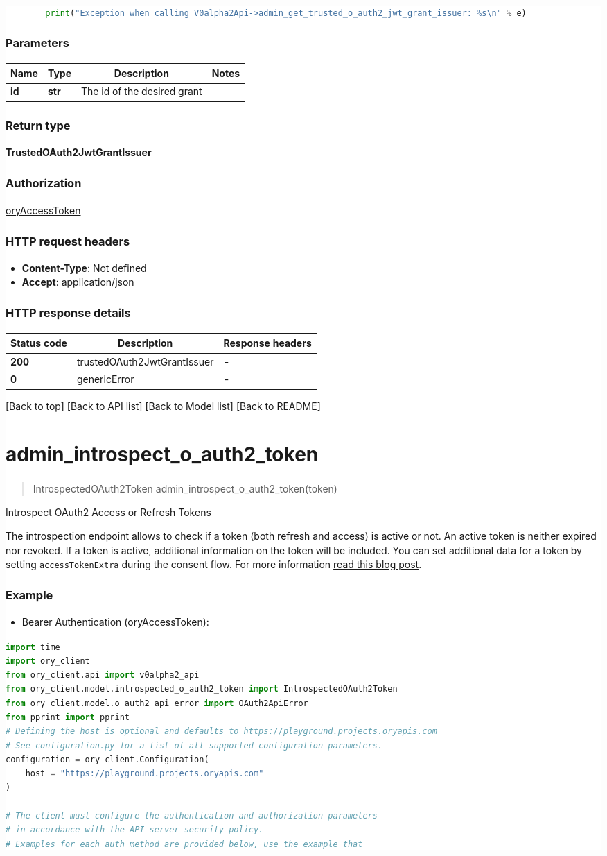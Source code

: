 ```python
        print("Exception when calling V0alpha2Api->admin_get_trusted_o_auth2_jwt_grant_issuer: %s\n" % e)
```


### Parameters

Name | Type | Description  | Notes
------------- | ------------- | ------------- | -------------
 **id** | **str**| The id of the desired grant |

### Return type

[**TrustedOAuth2JwtGrantIssuer**](TrustedOAuth2JwtGrantIssuer.md)

### Authorization

[oryAccessToken](../README.md#oryAccessToken)

### HTTP request headers

 - **Content-Type**: Not defined
 - **Accept**: application/json


### HTTP response details

| Status code | Description | Response headers |
|-------------|-------------|------------------|
**200** | trustedOAuth2JwtGrantIssuer |  -  |
**0** | genericError |  -  |

[[Back to top]](#) [[Back to API list]](../README.md#documentation-for-api-endpoints) [[Back to Model list]](../README.md#documentation-for-models) [[Back to README]](../README.md)

# **admin_introspect_o_auth2_token**
> IntrospectedOAuth2Token admin_introspect_o_auth2_token(token)

Introspect OAuth2 Access or Refresh Tokens

The introspection endpoint allows to check if a token (both refresh and access) is active or not. An active token is neither expired nor revoked. If a token is active, additional information on the token will be included. You can set additional data for a token by setting `accessTokenExtra` during the consent flow.  For more information [read this blog post](https://www.oauth.com/oauth2-servers/token-introspection-endpoint/).

### Example

* Bearer Authentication (oryAccessToken):

```python
import time
import ory_client
from ory_client.api import v0alpha2_api
from ory_client.model.introspected_o_auth2_token import IntrospectedOAuth2Token
from ory_client.model.o_auth2_api_error import OAuth2ApiError
from pprint import pprint
# Defining the host is optional and defaults to https://playground.projects.oryapis.com
# See configuration.py for a list of all supported configuration parameters.
configuration = ory_client.Configuration(
    host = "https://playground.projects.oryapis.com"
)

# The client must configure the authentication and authorization parameters
# in accordance with the API server security policy.
# Examples for each auth method are provided below, use the example that
```
